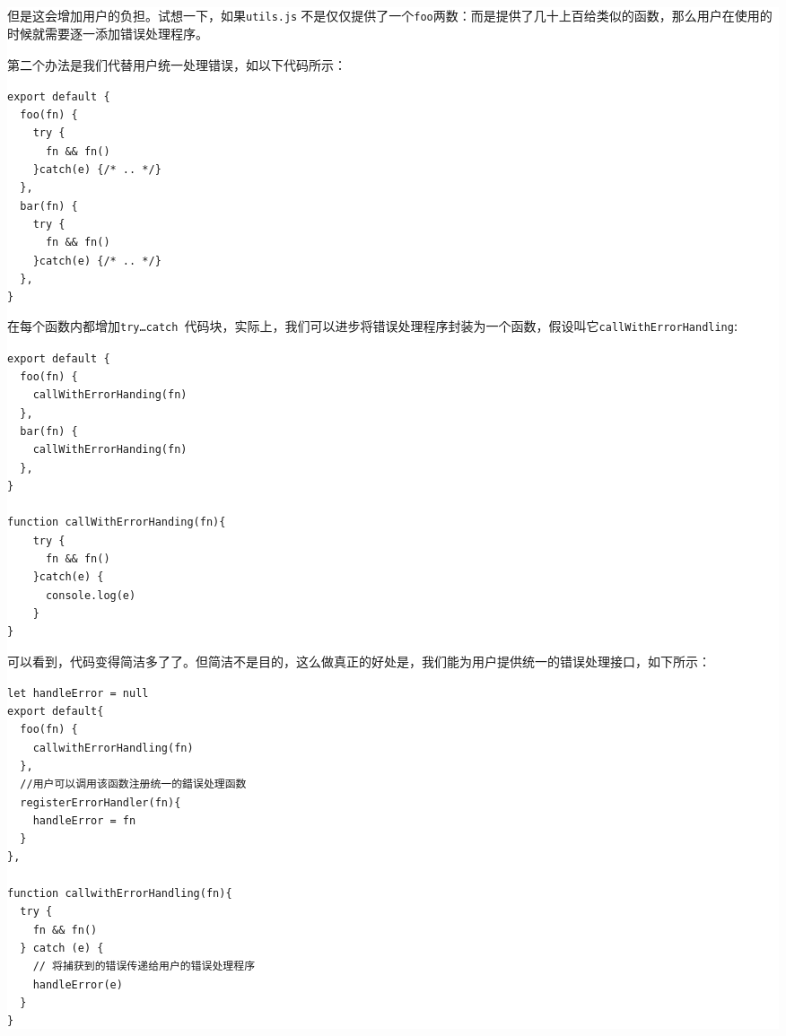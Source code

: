 
但是这会增加用户的负担。试想一下，如果`utils.js` 不是仅仅提供了一个`foo`两数：而是提供了几十上百给类似的函数，那么用户在使用的时候就需要逐一添加错误处理程序。

第二个办法是我们代替用户统一处理错误，如以下代码所示：

```
export default {
  foo(fn) {
    try {
      fn && fn()
    }catch(e) {/* .. */}
  },
  bar(fn) {
    try {
      fn && fn()
    }catch(e) {/* .. */}
  },
}
```

在每个函数内都增加` try…catch  `代码块，实际上，我们可以进步将错误处理程序封装为一个函数，假设叫它`callWithErrorHandling`:

```
export default {
  foo(fn) {
    callWithErrorHanding(fn)
  },
  bar(fn) {
    callWithErrorHanding(fn)
  },
}

function callWithErrorHanding(fn){
    try {
      fn && fn()
    }catch(e) {
      console.log(e)
    }
}
```



可以看到，代码变得简洁多了了。但简洁不是目的，这么做真正的好处是，我们能为用户提供统一的错误处理接口，如下所示：

```
let handleError = null
export default{
  foo(fn) {
    callwithErrorHandling(fn)
  },
  //用户可以调用该函数注册统一的錯误处理函数
  registerErrorHandler(fn){
    handleError = fn
  }
},
  
function callwithErrorHandling(fn){
  try {
    fn && fn()
  } catch (e) {
    // 将捕获到的错误传递给用户的错误处理程序
    handleError(e)
  }
}
```
